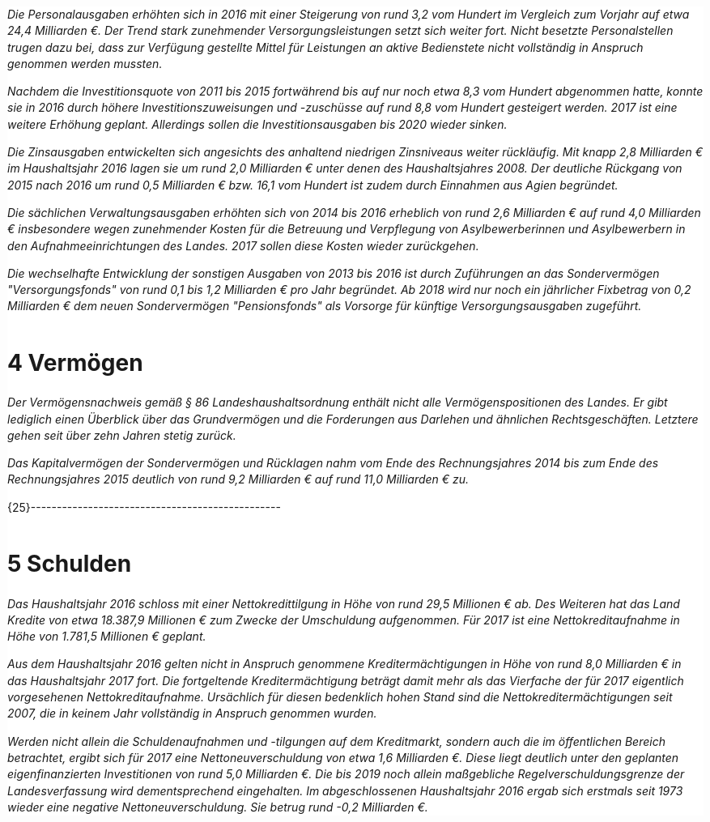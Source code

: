 *Die Personalausgaben erhöhten sich in 2016 mit einer Steigerung von rund 3,2 vom Hundert im Vergleich zum Vorjahr auf etwa 24,4 Milliarden €. Der Trend stark zunehmender Versorgungsleistungen setzt sich weiter fort. Nicht besetzte Personalstellen trugen dazu bei, dass zur Verfügung gestellte Mittel für Leistungen an aktive Bedienstete nicht vollständig in Anspruch genommen werden mussten.*

*Nachdem die Investitionsquote von 2011 bis 2015 fortwährend bis auf nur noch etwa 8,3 vom Hundert abgenommen hatte, konnte sie in 2016 durch höhere Investitionszuweisungen und -zuschüsse auf rund 8,8 vom Hundert gesteigert werden. 2017 ist eine weitere Erhöhung geplant. Allerdings sollen die Investitionsausgaben bis 2020 wieder sinken.*

*Die Zinsausgaben entwickelten sich angesichts des anhaltend niedrigen Zinsniveaus weiter rückläufig. Mit knapp 2,8 Milliarden € im Haushaltsjahr 2016 lagen sie um rund 2,0 Milliarden € unter denen des Haushaltsjahres 2008. Der deutliche Rückgang von 2015 nach 2016 um rund 0,5 Milliarden € bzw. 16,1 vom Hundert ist zudem durch Einnahmen aus Agien begründet.*

*Die sächlichen Verwaltungsausgaben erhöhten sich von 2014 bis 2016 erheblich von rund 2,6 Milliarden € auf rund 4,0 Milliarden € insbesondere wegen zunehmender Kosten für die Betreuung und Verpflegung von Asylbewerberinnen und Asylbewerbern in den Aufnahmeeinrichtungen des Landes. 2017 sollen diese Kosten wieder zurückgehen.*

*Die wechselhafte Entwicklung der sonstigen Ausgaben von 2013 bis 2016 ist durch Zuführungen an das Sondervermögen "Versorgungsfonds" von rund 0,1 bis 1,2 Milliarden € pro Jahr begründet. Ab 2018 wird nur noch ein jährlicher Fixbetrag von 0,2 Milliarden € dem neuen Sondervermögen "Pensionsfonds" als Vorsorge für künftige Versorgungsausgaben zugeführt.*

# **4 Vermögen**

*Der Vermögensnachweis gemäß § 86 Landeshaushaltsordnung enthält nicht alle Vermögenspositionen des Landes. Er gibt lediglich einen Überblick über das Grundvermögen und die Forderungen aus Darlehen und ähnlichen Rechtsgeschäften. Letztere gehen seit über zehn Jahren stetig zurück.* 

*Das Kapitalvermögen der Sondervermögen und Rücklagen nahm vom Ende des Rechnungsjahres 2014 bis zum Ende des Rechnungsjahres 2015 deutlich von rund 9,2 Milliarden € auf rund 11,0 Milliarden € zu.*

{25}------------------------------------------------

# **5 Schulden**

*Das Haushaltsjahr 2016 schloss mit einer Nettokredittilgung in Höhe von rund 29,5 Millionen € ab. Des Weiteren hat das Land Kredite von etwa 18.387,9 Millionen € zum Zwecke der Umschuldung aufgenommen. Für 2017 ist eine Nettokreditaufnahme in Höhe von 1.781,5 Millionen € geplant.*

*Aus dem Haushaltsjahr 2016 gelten nicht in Anspruch genommene Kreditermächtigungen in Höhe von rund 8,0 Milliarden € in das Haushaltsjahr 2017 fort. Die fortgeltende Kreditermächtigung beträgt damit mehr als das Vierfache der für 2017 eigentlich vorgesehenen Nettokreditaufnahme. Ursächlich für diesen bedenklich hohen Stand sind die Nettokreditermächtigungen seit 2007, die in keinem Jahr vollständig in Anspruch genommen wurden.*

*Werden nicht allein die Schuldenaufnahmen und -tilgungen auf dem Kreditmarkt, sondern auch die im öffentlichen Bereich betrachtet, ergibt sich für 2017 eine Nettoneuverschuldung von etwa 1,6 Milliarden €. Diese liegt deutlich unter den geplanten eigenfinanzierten Investitionen von rund 5,0 Milliarden €. Die bis 2019 noch allein maßgebliche Regelverschuldungsgrenze der Landesverfassung wird dementsprechend eingehalten. Im abgeschlossenen Haushaltsjahr 2016 ergab sich erstmals seit 1973 wieder eine negative Nettoneuverschuldung. Sie betrug rund -0,2 Milliarden €.*

